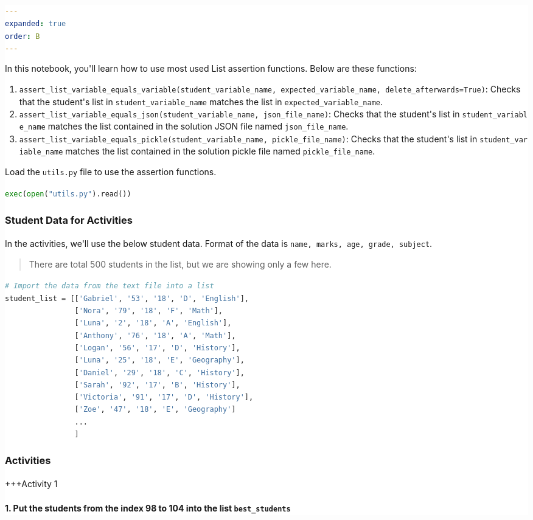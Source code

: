 ```yaml
---
expanded: true
order: B
---
```


In this notebook, you'll learn how to use most used List assertion functions. Below
are these functions:

1.  `assert_list_variable_equals_variable(student_variable_name, expected_variable_name, delete_afterwards=True)`: Checks that the student's list in `student_variable_name` matches the list in `expected_variable_name`.
2.  `assert_list_variable_equals_json(student_variable_name, json_file_name)`: Checks that the student's list in `student_variable_name` matches the list contained in the solution JSON file named `json_file_name`.
3.  `assert_list_variable_equals_pickle(student_variable_name, pickle_file_name)`: Checks that the student's list in `student_variable_name` matches the list contained in the solution pickle file named `pickle_file_name`.

Load the `utils.py` file to use the assertion functions.

``` python
exec(open("utils.py").read())
```

### Student Data for Activities

In the activities, we'll use the below student data. Format of the data is `name, marks, age, grade, subject`. 

> There are total 500 students in the list, but we are showing only a few here.

``` python
# Import the data from the text file into a list
student_list = [['Gabriel', '53', '18', 'D', 'English'],
                ['Nora', '79', '18', 'F', 'Math'],
                ['Luna', '2', '18', 'A', 'English'],
                ['Anthony', '76', '18', 'A', 'Math'],
                ['Logan', '56', '17', 'D', 'History'],
                ['Luna', '25', '18', 'E', 'Geography'],
                ['Daniel', '29', '18', 'C', 'History'],
                ['Sarah', '92', '17', 'B', 'History'],
                ['Victoria', '91', '17', 'D', 'History'],
                ['Zoe', '47', '18', 'E', 'Geography']
                ...
                ]
```


### Activities

+++Activity 1
#### 1. Put the students from the index 98 to 104 into the list `best_students`
